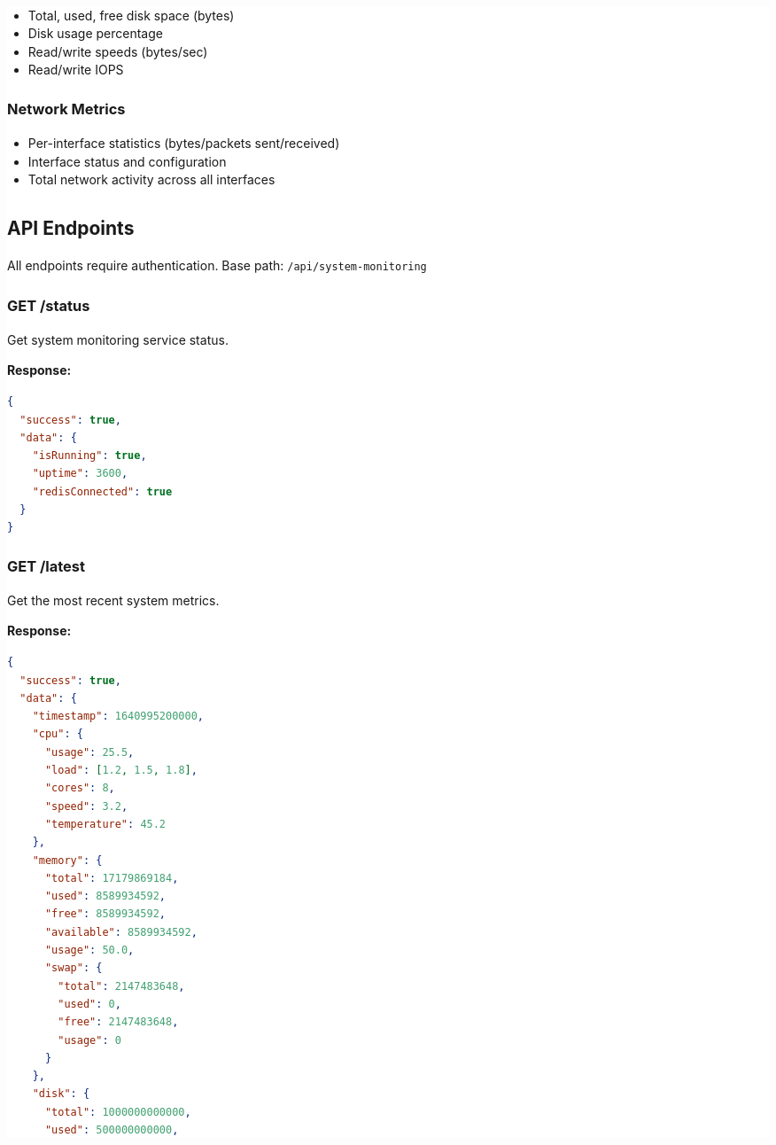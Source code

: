 - Total, used, free disk space (bytes)
- Disk usage percentage
- Read/write speeds (bytes/sec)
- Read/write IOPS

### Network Metrics

- Per-interface statistics (bytes/packets sent/received)
- Interface status and configuration
- Total network activity across all interfaces

## API Endpoints

All endpoints require authentication. Base path: `/api/system-monitoring`

### GET /status

Get system monitoring service status.

**Response:**

```json
{
  "success": true,
  "data": {
    "isRunning": true,
    "uptime": 3600,
    "redisConnected": true
  }
}
```

### GET /latest

Get the most recent system metrics.

**Response:**

```json
{
  "success": true,
  "data": {
    "timestamp": 1640995200000,
    "cpu": {
      "usage": 25.5,
      "load": [1.2, 1.5, 1.8],
      "cores": 8,
      "speed": 3.2,
      "temperature": 45.2
    },
    "memory": {
      "total": 17179869184,
      "used": 8589934592,
      "free": 8589934592,
      "available": 8589934592,
      "usage": 50.0,
      "swap": {
        "total": 2147483648,
        "used": 0,
        "free": 2147483648,
        "usage": 0
      }
    },
    "disk": {
      "total": 1000000000000,
      "used": 500000000000,
```